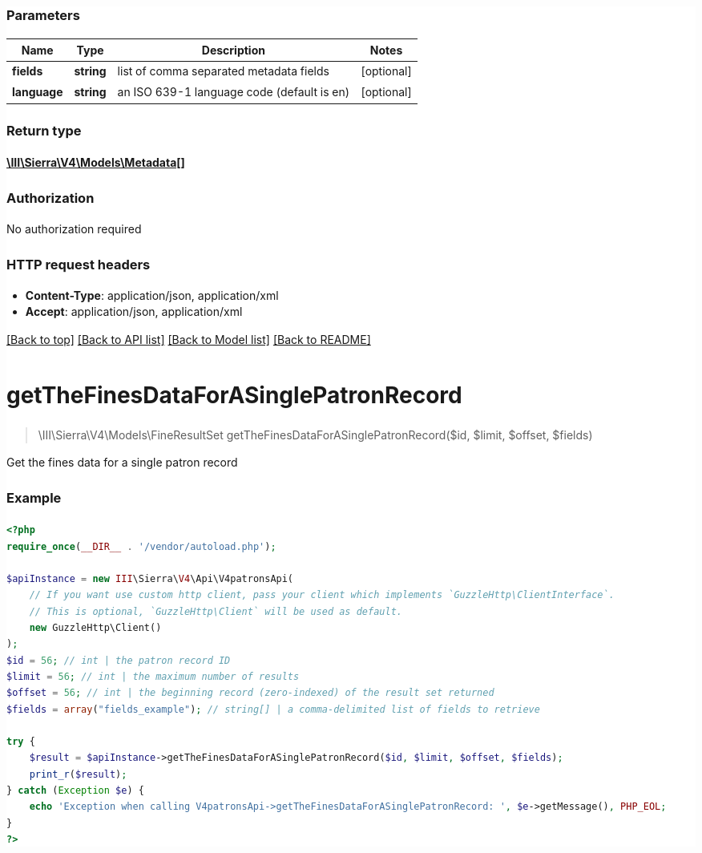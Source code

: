 ### Parameters

Name | Type | Description  | Notes
------------- | ------------- | ------------- | -------------
 **fields** | **string**| list of comma separated metadata fields | [optional]
 **language** | **string**| an ISO 639-1 language code (default is en) | [optional]

### Return type

[**\III\Sierra\V4\Models\Metadata[]**](../Model/Metadata.md)

### Authorization

No authorization required

### HTTP request headers

 - **Content-Type**: application/json, application/xml
 - **Accept**: application/json, application/xml

[[Back to top]](#) [[Back to API list]](../../README.md#documentation-for-api-endpoints) [[Back to Model list]](../../README.md#documentation-for-models) [[Back to README]](../../README.md)

# **getTheFinesDataForASinglePatronRecord**
> \III\Sierra\V4\Models\FineResultSet getTheFinesDataForASinglePatronRecord($id, $limit, $offset, $fields)

Get the fines data for a single patron record



### Example
```php
<?php
require_once(__DIR__ . '/vendor/autoload.php');

$apiInstance = new III\Sierra\V4\Api\V4patronsApi(
    // If you want use custom http client, pass your client which implements `GuzzleHttp\ClientInterface`.
    // This is optional, `GuzzleHttp\Client` will be used as default.
    new GuzzleHttp\Client()
);
$id = 56; // int | the patron record ID
$limit = 56; // int | the maximum number of results
$offset = 56; // int | the beginning record (zero-indexed) of the result set returned
$fields = array("fields_example"); // string[] | a comma-delimited list of fields to retrieve

try {
    $result = $apiInstance->getTheFinesDataForASinglePatronRecord($id, $limit, $offset, $fields);
    print_r($result);
} catch (Exception $e) {
    echo 'Exception when calling V4patronsApi->getTheFinesDataForASinglePatronRecord: ', $e->getMessage(), PHP_EOL;
}
?>
```
